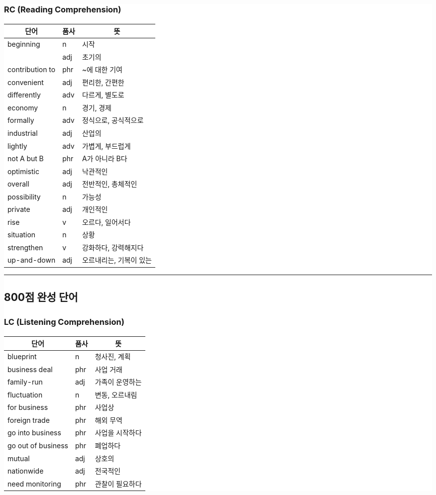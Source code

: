 ### RC (Reading Comprehension)

| 단어 | 품사 | 뜻 |
|------|------|-----|
| beginning | n | 시작 |
| | adj | 초기의 |
| contribution to | phr | ~에 대한 기여 |
| convenient | adj | 편리한, 간편한 |
| differently | adv | 다르게, 별도로 |
| economy | n | 경기, 경제 |
| formally | adv | 정식으로, 공식적으로 |
| industrial | adj | 산업의 |
| lightly | adv | 가볍게, 부드럽게 |
| not A but B | phr | A가 아니라 B다 |
| optimistic | adj | 낙관적인 |
| overall | adj | 전반적인, 총체적인 |
| possibility | n | 가능성 |
| private | adj | 개인적인 |
| rise | v | 오르다, 일어서다 |
| situation | n | 상황 |
| strengthen | v | 강화하다, 강력해지다 |
| up-and-down | adj | 오르내리는, 기복이 있는 |

---

## 800점 완성 단어

### LC (Listening Comprehension)

| 단어 | 품사 | 뜻 |
|------|------|-----|
| blueprint | n | 청사진, 계획 |
| business deal | phr | 사업 거래 |
| family-run | adj | 가족이 운영하는 |
| fluctuation | n | 변동, 오르내림 |
| for business | phr | 사업상 |
| foreign trade | phr | 해외 무역 |
| go into business | phr | 사업을 시작하다 |
| go out of business | phr | 폐업하다 |
| mutual | adj | 상호의 |
| nationwide | adj | 전국적인 |
| need monitoring | phr | 관찰이 필요하다 |